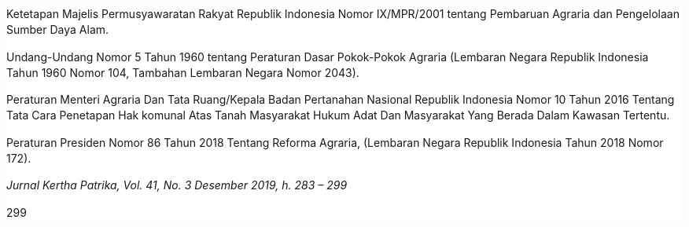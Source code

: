 <p><span class="font1">Ketetapan Majelis Permusyawaratan Rakyat Republik Indonesia Nomor IX/MPR/2001 tentang Pembaruan Agraria dan Pengelolaan Sumber Daya Alam.</span></p>
<p><span class="font1">Undang-Undang Nomor 5 Tahun 1960 tentang Peraturan Dasar Pokok-Pokok Agraria (Lembaran Negara Republik Indonesia Tahun 1960 Nomor 104, Tambahan Lembaran Negara Nomor 2043).</span></p>
<p><span class="font1">Peraturan Menteri Agraria Dan Tata Ruang/Kepala Badan Pertanahan Nasional Republik Indonesia Nomor 10 Tahun 2016 Tentang Tata Cara Penetapan Hak komunal Atas Tanah Masyarakat Hukum Adat Dan Masyarakat Yang Berada Dalam Kawasan Tertentu.</span></p>
<p><span class="font1">Peraturan Presiden Nomor 86 Tahun 2018 Tentang Reforma Agraria, (Lembaran Negara Republik Indonesia Tahun 2018 Nomor 172).</span></p>
<p><span class="font5" style="font-style:italic;">Jurnal Kertha Patrika, Vol. 41, No. 3 Desember 2019, h. 283 – 299</span></p>
<p><span class="font5">299</span></p>